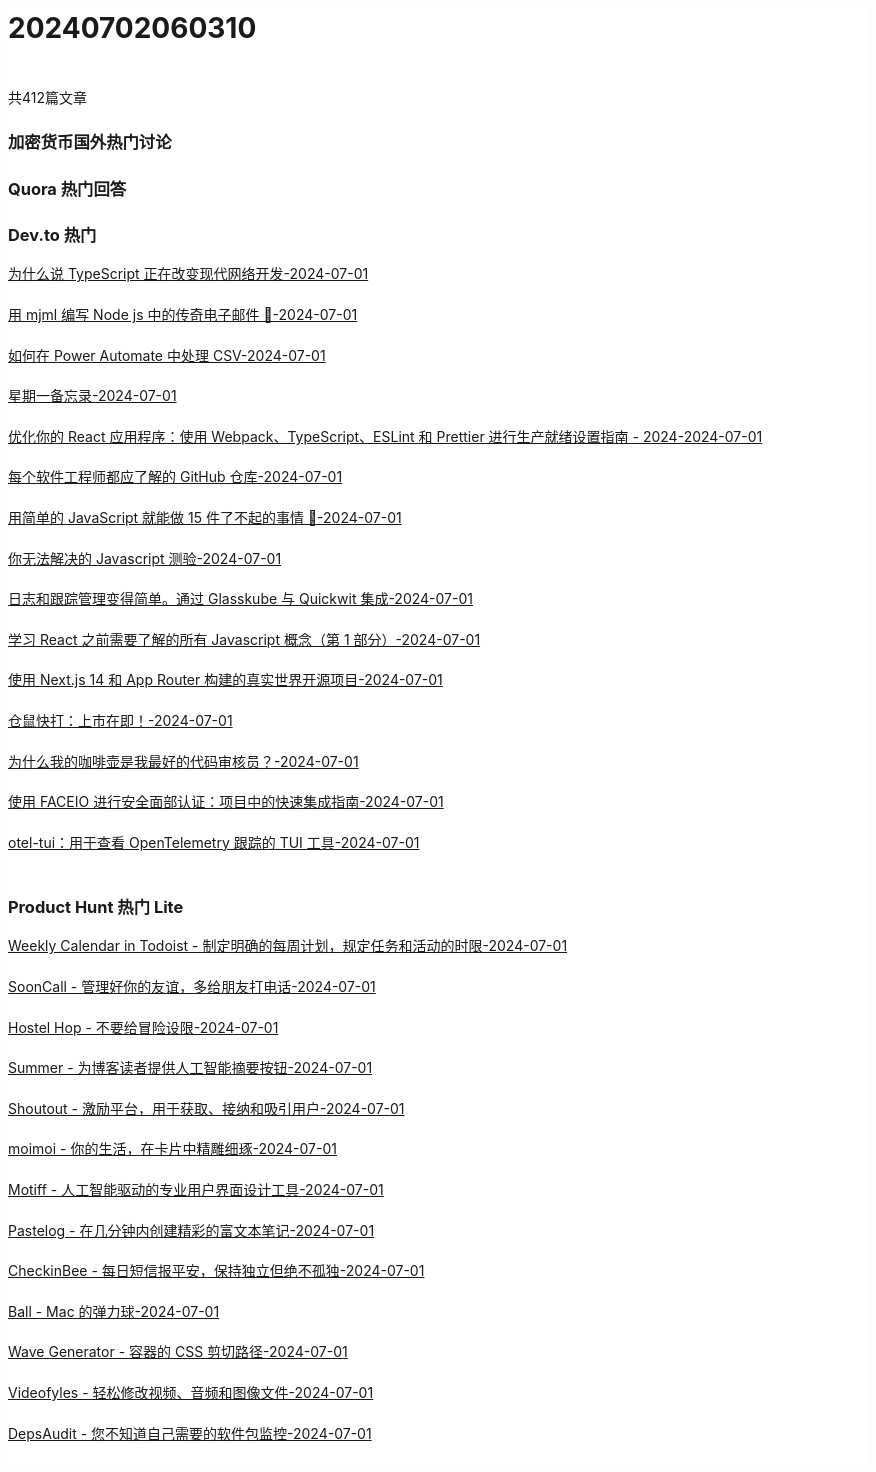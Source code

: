 <h1>20240702060310</h1><br/>共412篇文章


###  加密货币国外热门讨论







###  Quora 热门回答







###  Dev.to 热门

<a target=_blank rel=nofollow href="https://dev.to/cristain/why-typescript-is-transforming-modern-web-development-372" >为什么说 TypeScript 正在改变现代网络开发-2024-07-01</a><br/><br/><a target=_blank rel=nofollow href="https://dev.to/silentwatcher_95/legendary-emails-in-node-js-with-mjml-4gp9" >用 mjml 编写 Node js 中的传奇电子邮件 📩-2024-07-01</a><br/><br/><a target=_blank rel=nofollow href="https://dev.to/wyattdave/how-to-process-csv-in-power-automate-535f" >如何在 Power Automate 中处理 CSV-2024-07-01</a><br/><br/><a target=_blank rel=nofollow href="https://dev.to/ben/meme-monday-4p8i" >星期一备忘录-2024-07-01</a><br/><br/><a target=_blank rel=nofollow href="https://dev.to/shivampawar/optimizing-your-react-app-a-guide-to-production-ready-setup-with-webpack-typescript-eslint-and-prettier-2024-4lcl" >优化你的 React 应用程序：使用 Webpack、TypeScript、ESLint 和 Prettier 进行生产就绪设置指南 - 2024-2024-07-01</a><br/><br/><a target=_blank rel=nofollow href="https://dev.to/jrmarcio_/github-repositories-every-software-engineer-should-know-2e80" >每个软件工程师都应了解的 GitHub 仓库-2024-07-01</a><br/><br/><a target=_blank rel=nofollow href="https://dev.to/anmolbaranwal/15-amazing-things-you-can-do-with-simple-javascript-g88" >用简单的 JavaScript 就能做 15 件了不起的事情 🤯-2024-07-01</a><br/><br/><a target=_blank rel=nofollow href="https://dev.to/untilyou58/javascript-quizzes-you-cant-solve-44mp" >你无法解决的 Javascript 测验-2024-07-01</a><br/><br/><a target=_blank rel=nofollow href="https://dev.to/glasskube/log-and-trace-management-made-easy-quickwit-integration-via-glasskube-2hg2" >日志和跟踪管理变得简单。通过 Glasskube 与 Quickwit 集成-2024-07-01</a><br/><br/><a target=_blank rel=nofollow href="https://dev.to/up_min_sparcs/all-the-javascript-concepts-you-need-to-know-before-learning-react-part-1-3if5" >学习 React 之前需要了解的所有 Javascript 概念（第 1 部分）-2024-07-01</a><br/><br/><a target=_blank rel=nofollow href="https://dev.to/datarockets/real-world-open-source-projects-built-with-nextjs-14-and-app-router-i1n" >使用 Next.js 14 和 App Router 构建的真实世界开源项目-2024-07-01</a><br/><br/><a target=_blank rel=nofollow href="https://dev.to/nishantbijani/hamster-kombat-listing-is-coming-18li" >仓鼠快打：上市在即！-2024-07-01</a><br/><br/><a target=_blank rel=nofollow href="https://dev.to/buildwebcrumbs/why-my-coffee-pot-is-my-best-code-reviewer-4k38" >为什么我的咖啡壶是我最好的代码审核员？-2024-07-01</a><br/><br/><a target=_blank rel=nofollow href="https://dev.to/vyan/secure-facial-authentication-with-faceio-a-quick-integration-guide-202b" >使用 FACEIO 进行安全面部认证：项目中的快速集成指南-2024-07-01</a><br/><br/><a target=_blank rel=nofollow href="https://dev.to/ymtdzzz/otel-tui-a-tui-tool-for-viewing-opentelemetry-traces-2e7n" >otel-tui：用于查看 OpenTelemetry 跟踪的 TUI 工具-2024-07-01</a><br/><br/>





###  Product Hunt 热门 Lite

<a target=_blank rel=nofollow href="https://todoist.com/" >Weekly Calendar in Todoist - 制定明确的每周计划，规定任务和活动的时限-2024-07-01</a><br/><br/><a target=_blank rel=nofollow href="https://sooncall.com/" >SoonCall - 管理好你的友谊，多给朋友打电话-2024-07-01</a><br/><br/><a target=_blank rel=nofollow href="https://hostelhop.io/" >Hostel Hop - 不要给冒险设限-2024-07-01</a><br/><br/><a target=_blank rel=nofollow href="https://www.getsummer.ai/" >Summer - 为博客读者提供人工智能摘要按钮-2024-07-01</a><br/><br/><a target=_blank rel=nofollow href="https://shout-out.co/" >Shoutout - 激励平台，用于获取、接纳和吸引用户-2024-07-01</a><br/><br/><a target=_blank rel=nofollow href="https://moimoi.app/" >moimoi - 你的生活，在卡片中精雕细琢-2024-07-01</a><br/><br/><a target=_blank rel=nofollow href="https://www.motiff.com/" >Motiff - 人工智能驱动的专业用户界面设计工具-2024-07-01</a><br/><br/><a target=_blank rel=nofollow href="https://pastelog.vercel.app/" >Pastelog - 在几分钟内创建精彩的富文本笔记-2024-07-01</a><br/><br/><a target=_blank rel=nofollow href="https://checkinbee.com/" >CheckinBee - 每日短信报平安，保持独立但绝不孤独-2024-07-01</a><br/><br/><a target=_blank rel=nofollow href="https://github.com/nate-parrott/ball/" >Ball - Mac 的弹力球-2024-07-01</a><br/><br/><a target=_blank rel=nofollow href="https://www.wavegenerator.app/" >Wave Generator - 容器的 CSS 剪切路径-2024-07-01</a><br/><br/><a target=_blank rel=nofollow href="https://videofyles.com/" >Videofyles - 轻松修改视频、音频和图像文件-2024-07-01</a><br/><br/><a target=_blank rel=nofollow href="https://depsaudit.com/" >DepsAudit - 您不知道自己需要的软件包监控-2024-07-01</a><br/><br/>

